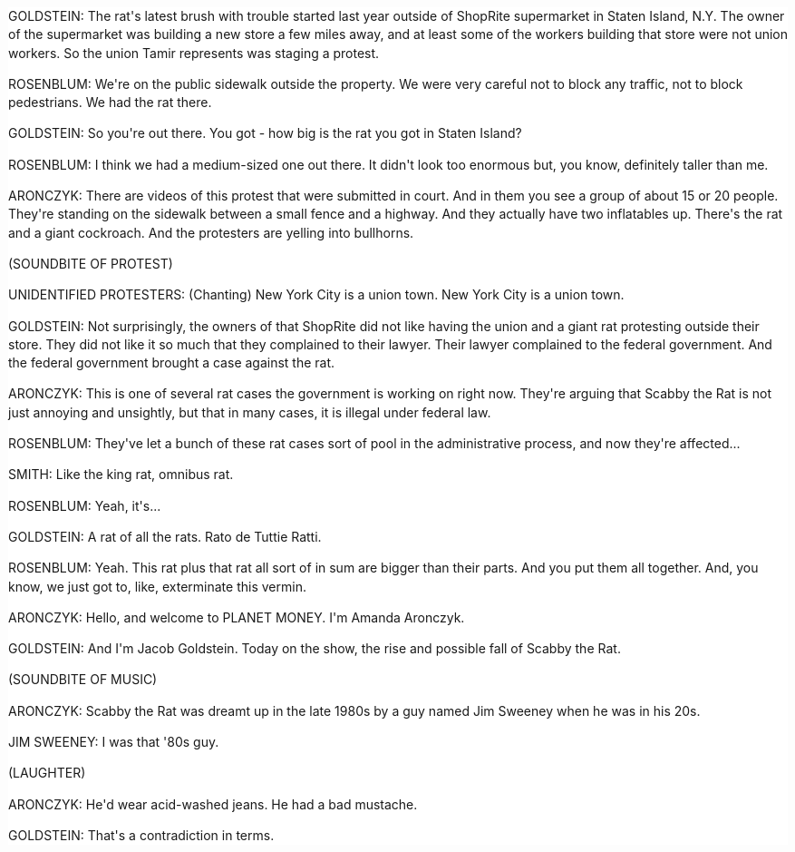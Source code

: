 GOLDSTEIN: The rat's latest brush with trouble started last year outside of ShopRite supermarket in Staten Island, N.Y. The owner of the supermarket was building a new store a few miles away, and at least some of the workers building that store were not union workers. So the union Tamir represents was staging a protest.

ROSENBLUM: We're on the public sidewalk outside the property. We were very careful not to block any traffic, not to block pedestrians. We had the rat there.

GOLDSTEIN: So you're out there. You got - how big is the rat you got in Staten Island?

ROSENBLUM: I think we had a medium-sized one out there. It didn't look too enormous but, you know, definitely taller than me.

ARONCZYK: There are videos of this protest that were submitted in court. And in them you see a group of about 15 or 20 people. They're standing on the sidewalk between a small fence and a highway. And they actually have two inflatables up. There's the rat and a giant cockroach. And the protesters are yelling into bullhorns.

(SOUNDBITE OF PROTEST)

UNIDENTIFIED PROTESTERS: (Chanting) New York City is a union town. New York City is a union town.

GOLDSTEIN: Not surprisingly, the owners of that ShopRite did not like having the union and a giant rat protesting outside their store. They did not like it so much that they complained to their lawyer. Their lawyer complained to the federal government. And the federal government brought a case against the rat.

ARONCZYK: This is one of several rat cases the government is working on right now. They're arguing that Scabby the Rat is not just annoying and unsightly, but that in many cases, it is illegal under federal law.

ROSENBLUM: They've let a bunch of these rat cases sort of pool in the administrative process, and now they're affected...

SMITH: Like the king rat, omnibus rat.

ROSENBLUM: Yeah, it's...

GOLDSTEIN: A rat of all the rats. Rato de Tuttie Ratti.

ROSENBLUM: Yeah. This rat plus that rat all sort of in sum are bigger than their parts. And you put them all together. And, you know, we just got to, like, exterminate this vermin.

ARONCZYK: Hello, and welcome to PLANET MONEY. I'm Amanda Aronczyk.

GOLDSTEIN: And I'm Jacob Goldstein. Today on the show, the rise and possible fall of Scabby the Rat.

(SOUNDBITE OF MUSIC)

ARONCZYK: Scabby the Rat was dreamt up in the late 1980s by a guy named Jim Sweeney when he was in his 20s.

JIM SWEENEY: I was that '80s guy.

(LAUGHTER)

ARONCZYK: He'd wear acid-washed jeans. He had a bad mustache.

GOLDSTEIN: That's a contradiction in terms.
